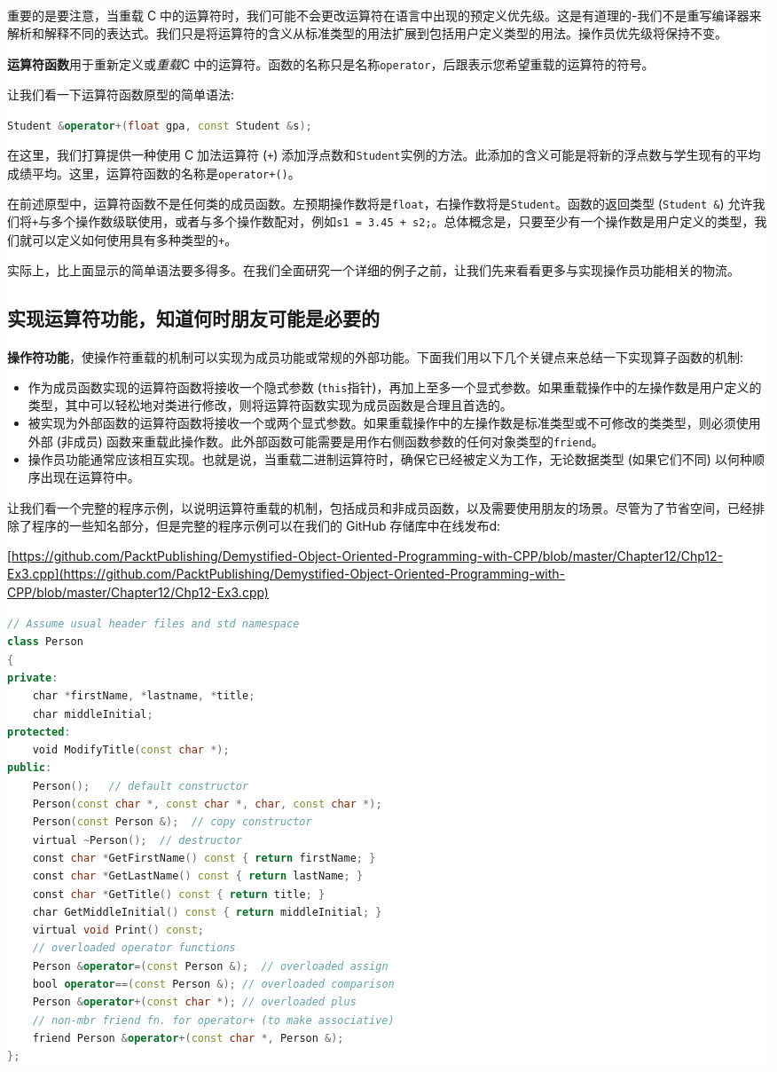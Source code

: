 重要的是要注意，当重载 C 中的运算符时，我们可能不会更改运算符在语言中出现的预定义优先级。这是有道理的-我们不是重写编译器来解析和解释不同的表达式。我们只是将运算符的含义从标准类型的用法扩展到包括用户定义类型的用法。操作员优先级将保持不变。

**运算符函数**用于重新定义或*重载*C 中的运算符。函数的名称只是名称`operator`，后跟表示您希望重载的运算符的符号。

让我们看一下运算符函数原型的简单语法:

```cpp
Student &operator+(float gpa, const Student &s);
```

在这里，我们打算提供一种使用 C 加法运算符 (`+`) 添加浮点数和`Student`实例的方法。此添加的含义可能是将新的浮点数与学生现有的平均成绩平均。这里，运算符函数的名称是`operator+()`。

在前述原型中，运算符函数不是任何类的成员函数。左预期操作数将是`float`，右操作数将是`Student`。函数的返回类型 (`Student &`) 允许我们将`+`与多个操作数级联使用，或者与多个操作数配对，例如`s1 = 3.45 + s2;`。总体概念是，只要至少有一个操作数是用户定义的类型，我们就可以定义如何使用具有多种类型的`+`。

实际上，比上面显示的简单语法要多得多。在我们全面研究一个详细的例子之前，让我们先来看看更多与实现操作员功能相关的物流。

## 实现运算符功能，知道何时朋友可能是必要的

**操作符功能**，使操作符重载的机制可以实现为成员功能或常规的外部功能。下面我们用以下几个关键点来总结一下实现算子函数的机制:

*   作为成员函数实现的运算符函数将接收一个隐式参数 (`this`指针)，再加上至多一个显式参数。如果重载操作中的左操作数是用户定义的类型，其中可以轻松地对类进行修改，则将运算符函数实现为成员函数是合理且首选的。
*   被实现为外部函数的运算符函数将接收一个或两个显式参数。如果重载操作中的左操作数是标准类型或不可修改的类类型，则必须使用外部 (非成员) 函数来重载此操作数。此外部函数可能需要是用作右侧函数参数的任何对象类型的`friend`。
*   操作员功能通常应该相互实现。也就是说，当重载二进制运算符时，确保它已经被定义为工作，无论数据类型 (如果它们不同) 以何种顺序出现在运算符中。

让我们看一个完整的程序示例，以说明运算符重载的机制，包括成员和非成员函数，以及需要使用朋友的场景。尽管为了节省空间，已经排除了程序的一些知名部分，但是完整的程序示例可以在我们的 GitHub 存储库中在线发布d:

[https://github.com/PacktPublishing/Demystified-Object-Oriented-Programming-with-CPP/blob/master/Chapter12/Chp12-Ex3.cpp](https://github.com/PacktPublishing/Demystified-Object-Oriented-Programming-with-CPP/blob/master/Chapter12/Chp12-Ex3.cpp)

```cpp
// Assume usual header files and std namespace
class Person
{
private: 
    char *firstName, *lastname, *title;
    char middleInitial;
protected:
    void ModifyTitle(const char *);  
public:
    Person();   // default constructor
    Person(const char *, const char *, char, const char *);  
    Person(const Person &);  // copy constructor
    virtual ~Person();  // destructor
    const char *GetFirstName() const { return firstName; }  
    const char *GetLastName() const { return lastName; }    
    const char *GetTitle() const { return title; } 
    char GetMiddleInitial() const { return middleInitial; }
    virtual void Print() const;
    // overloaded operator functions
    Person &operator=(const Person &);  // overloaded assign
    bool operator==(const Person &); // overloaded comparison
    Person &operator+(const char *); // overloaded plus
    // non-mbr friend fn. for operator+ (to make associative)
    friend Person &operator+(const char *, Person &);  
};
```

